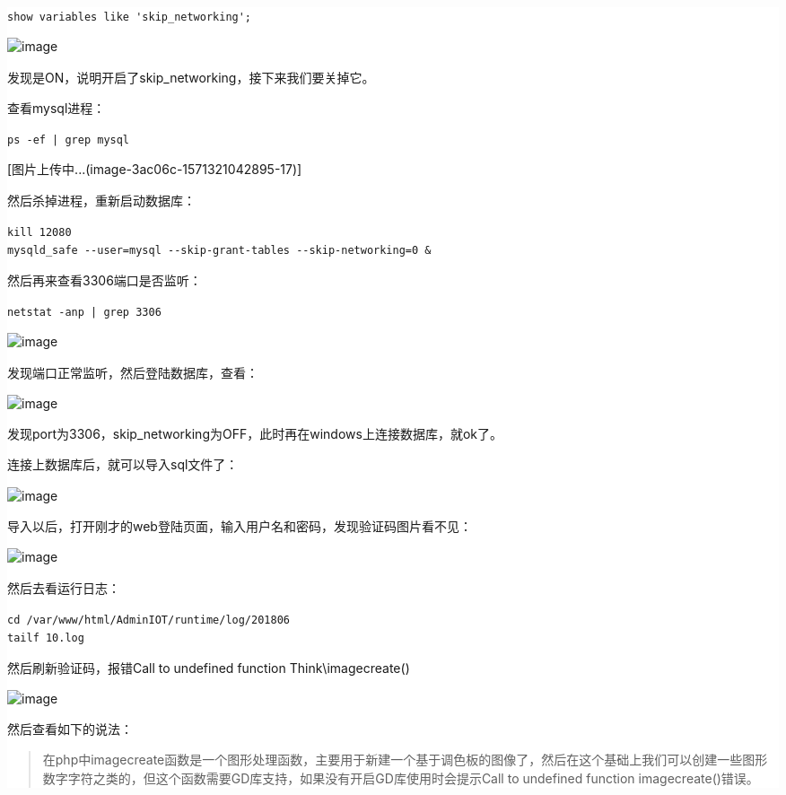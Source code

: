 ```
show variables like 'skip_networking';
```

![image](https://img-blog.csdnimg.cn/20191018000245722.png?x-oss-process=image/watermark,type_ZmFuZ3poZW5naGVpdGk,shadow_10,text_aHR0cHM6Ly9saWFiaW8uYmxvZy5jc2RuLm5ldA==,size_16,color_FFFFFF,t_70)

发现是ON，说明开启了skip_networking，接下来我们要关掉它。

查看mysql进程：

```
ps -ef | grep mysql
```

[图片上传中...(image-3ac06c-1571321042895-17)]

然后杀掉进程，重新启动数据库：

```
kill 12080
mysqld_safe --user=mysql --skip-grant-tables --skip-networking=0 &
```

然后再来查看3306端口是否监听：

```
netstat -anp | grep 3306
```

![image](https://img-blog.csdnimg.cn/20191018000245936.png)

发现端口正常监听，然后登陆数据库，查看：

![image](https://img-blog.csdnimg.cn/20191018000246106.png?x-oss-process=image/watermark,type_ZmFuZ3poZW5naGVpdGk,shadow_10,text_aHR0cHM6Ly9saWFiaW8uYmxvZy5jc2RuLm5ldA==,size_16,color_FFFFFF,t_70)

发现port为3306，skip_networking为OFF，此时再在windows上连接数据库，就ok了。

连接上数据库后，就可以导入sql文件了：

![image](https://img-blog.csdnimg.cn/20191018000246300.jpeg?x-oss-process=image/watermark,type_ZmFuZ3poZW5naGVpdGk,shadow_10,text_aHR0cHM6Ly9saWFiaW8uYmxvZy5jc2RuLm5ldA==,size_16,color_FFFFFF,t_70)


导入以后，打开刚才的web登陆页面，输入用户名和密码，发现验证码图片看不见：

![image](https://img-blog.csdnimg.cn/20191018000246489.png)


然后去看运行日志：

```
cd /var/www/html/AdminIOT/runtime/log/201806
tailf 10.log
```

然后刷新验证码，报错Call to undefined function Think\imagecreate()

![image](https://img-blog.csdnimg.cn/20191018000246681.jpeg)

然后查看如下的说法：

> 在php中imagecreate函数是一个图形处理函数，主要用于新建一个基于调色板的图像了，然后在这个基础上我们可以创建一些图形数字字符之类的，但这个函数需要GD库支持，如果没有开启GD库使用时会提示Call to undefined function imagecreate()错误。
